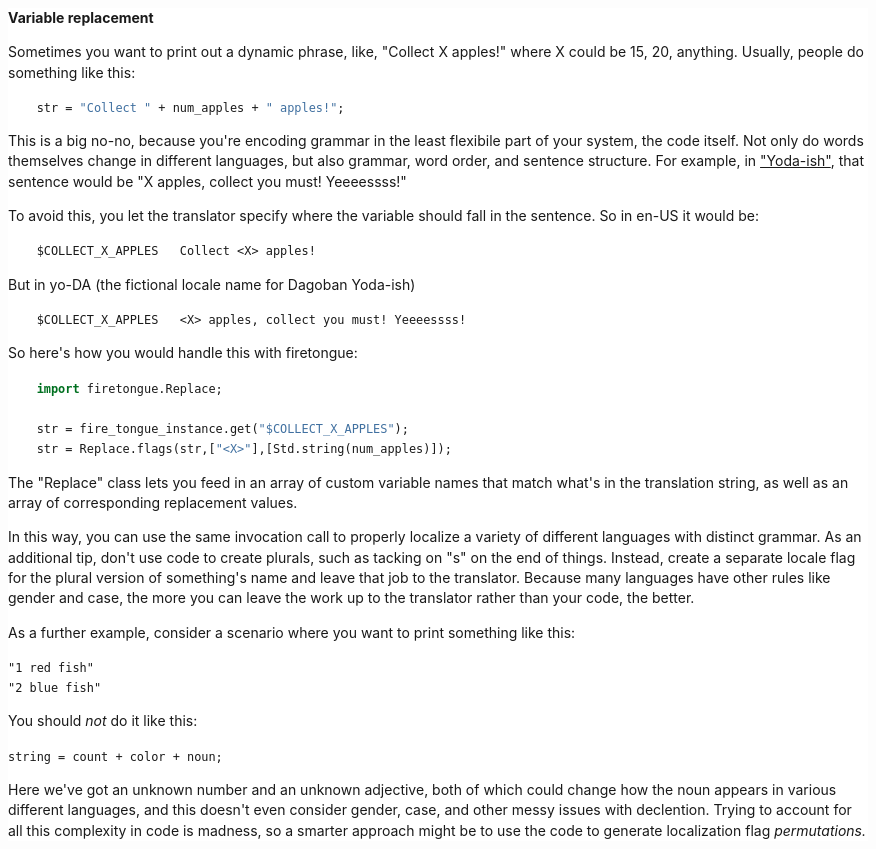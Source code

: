 **Variable replacement**

Sometimes you want to print out a dynamic phrase, like, "Collect X apples!" where X could be 15, 20, anything. Usually, people do something like this:

```haxe
    str = "Collect " + num_apples + " apples!";
```

This is a big no-no, because you're encoding grammar in the least flexibile part of your system, the code itself. Not only do words themselves change in different languages, but also grammar, word order, and sentence structure. For example, in ["Yoda-ish"](http://www.yodaspeak.co.uk/), that sentence would be "X apples, collect you must! Yeeeessss!" 

To avoid this, you let the translator specify where the variable should fall in the sentence. So in en-US it would be:

```tsv
    $COLLECT_X_APPLES	Collect <X> apples!
```

But in yo-DA (the fictional locale name for Dagoban Yoda-ish)

```tsv
    $COLLECT_X_APPLES	<X> apples, collect you must! Yeeeessss!	
```

So here's how you would handle this with firetongue:

```haxe
    import firetongue.Replace;

    str = fire_tongue_instance.get("$COLLECT_X_APPLES");
    str = Replace.flags(str,["<X>"],[Std.string(num_apples)]);
```

The "Replace" class lets you feed in an array of custom variable names that match what's in the translation string, as well as an array of corresponding replacement values. 

In this way, you can use the same invocation call to properly localize a variety of different languages with distinct grammar. As an additional tip, don't use code to create plurals, such as tacking on "s" on the end of things. Instead, create a separate locale flag for the plural version of something's name and leave that job to the translator. Because many languages have other rules like gender and case, the more you can leave the work up to the translator rather than your code, the better.

As a further example, consider a scenario where you want to print something like this:

    "1 red fish"
    "2 blue fish"
    
You should *not* do it like this:

```haxe
string = count + color + noun;
```

Here we've got an unknown number and an unknown adjective, both of which could change how the noun appears in various different languages, and this doesn't even consider gender, case, and other messy issues with declention. Trying to account for all this complexity in code is madness, so a smarter approach might be to use the code to generate localization flag *permutations.* 
